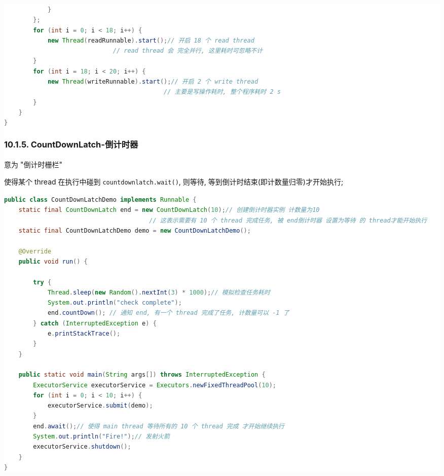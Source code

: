 ```java
            }
        };
        for (int i = 0; i < 18; i++) {
            new Thread(readRunnable).start();// 开启 18 个 read thread
                              // read thread 会 完全并行, 这里耗时可忽略不计
        }
        for (int i = 18; i < 20; i++) {
            new Thread(writeRunnable).start();// 开启 2 个 write thread
                                            // 主要是写操作耗时, 整个程序耗时 2 s
        }
    }
}

```

### 10.1.5. CountDownLatch-倒计时器

意为 "倒计时栅栏"

使得某个 thread  在执行中碰到  `countdownlatch.wait()`, 则等待, 等到倒计时结束(即计数量归零)才开始执行;

```java
public class CountDownLatchDemo implements Runnable {
    static final CountDownLatch end = new CountDownLatch(10);// 创建倒计时器实例 计数量为10
                                        // 这表示需要有 10 个 thread 完成任务, 被 end倒计时器 设置为等待 的 thread才能开始执行
    static final CountDownLatchDemo demo = new CountDownLatchDemo();

    @Override
    public void run() {

        try {
            Thread.sleep(new Random().nextInt(3) * 1000);// 模拟检查任务耗时
            System.out.println("check complete");
            end.countDown(); // 通知 end, 有一个 thread 完成了任务, 计数量可以 -1 了
        } catch (InterruptedException e) {
            e.printStackTrace();
        }
    }

    public static void main(String args[]) throws InterruptedException {
        ExecutorService executorService = Executors.newFixedThreadPool(10);
        for (int i = 0; i < 10; i++) {
            executorService.submit(demo);
        }
        end.await();// 使得 main thread 等待所有的 10 个 thread 完成 才开始继续执行
        System.out.println("Fire!");// 发射火箭
        executorService.shutdown();
    }
}

```
